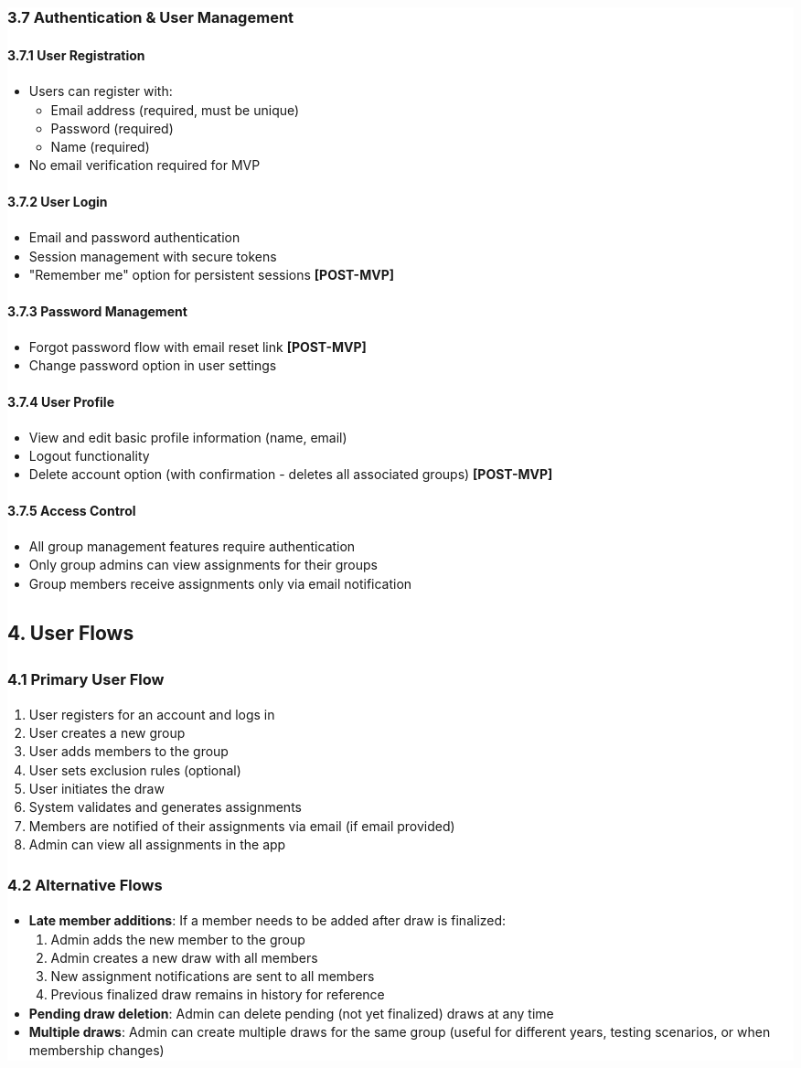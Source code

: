 ### 3.7 Authentication & User Management

#### 3.7.1 User Registration
- Users can register with:
  - Email address (required, must be unique)
  - Password (required)
  - Name (required)
- No email verification required for MVP

#### 3.7.2 User Login
- Email and password authentication
- Session management with secure tokens
- "Remember me" option for persistent sessions **[POST-MVP]**

#### 3.7.3 Password Management
- Forgot password flow with email reset link **[POST-MVP]**
- Change password option in user settings

#### 3.7.4 User Profile
- View and edit basic profile information (name, email)
- Logout functionality
- Delete account option (with confirmation - deletes all associated groups) **[POST-MVP]**

#### 3.7.5 Access Control
- All group management features require authentication
- Only group admins can view assignments for their groups
- Group members receive assignments only via email notification

## 4. User Flows

### 4.1 Primary User Flow
1. User registers for an account and logs in
2. User creates a new group
3. User adds members to the group
4. User sets exclusion rules (optional)
5. User initiates the draw
6. System validates and generates assignments
7. Members are notified of their assignments via email (if email provided)
8. Admin can view all assignments in the app

### 4.2 Alternative Flows
- **Late member additions**: If a member needs to be added after draw is finalized:
  1. Admin adds the new member to the group
  2. Admin creates a new draw with all members
  3. New assignment notifications are sent to all members
  4. Previous finalized draw remains in history for reference
- **Pending draw deletion**: Admin can delete pending (not yet finalized) draws at any time
- **Multiple draws**: Admin can create multiple draws for the same group (useful for different years, testing scenarios, or when membership changes)
